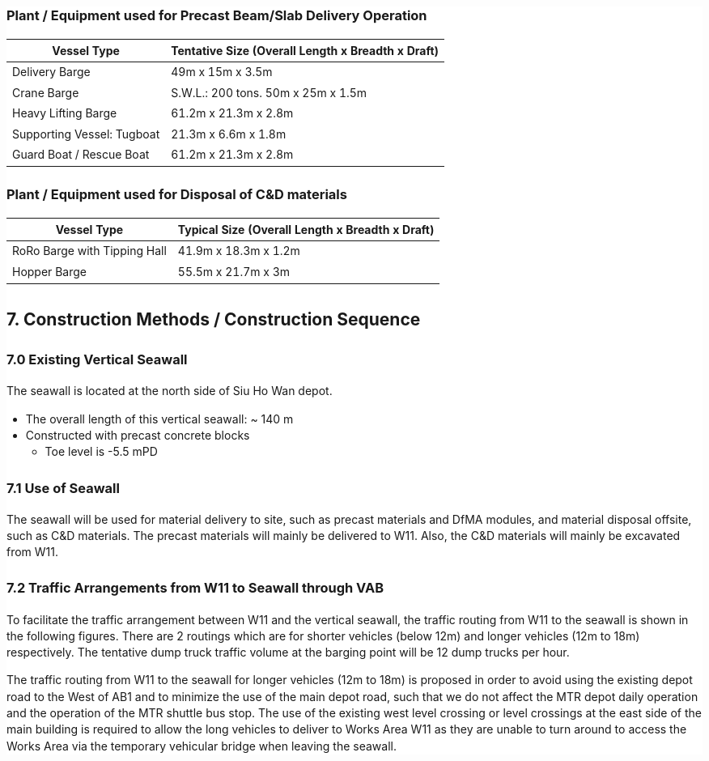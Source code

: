 ### Plant / Equipment used for Precast Beam/Slab Delivery Operation

| Vessel Type         | Tentative Size (Overall Length x Breadth x Draft) |
|---------------------|--------------------------------------------------|
| Delivery Barge      | 49m x 15m x 3.5m                                 |
| Crane Barge         | S.W.L.: 200 tons. 50m x 25m x 1.5m               |
| Heavy Lifting Barge | 61.2m x 21.3m x 2.8m                             |
| Supporting Vessel: Tugboat | 21.3m x 6.6m x 1.8m                       |
| Guard Boat / Rescue Boat | 61.2m x 21.3m x 2.8m                        |

### Plant / Equipment used for Disposal of C&D materials

| Vessel Type         | Typical Size (Overall Length x Breadth x Draft)  |
|---------------------|--------------------------------------------------|
| RoRo Barge with Tipping Hall | 41.9m x 18.3m x 1.2m                    |
| Hopper Barge       | 55.5m x 21.7m x 3m                                |

## 7. **Construction Methods / Construction Sequence**

### 7.0 Existing Vertical Seawall

The seawall is located at the north side of Siu Ho Wan depot.

- The overall length of this vertical seawall: ~ 140 m
- Constructed with precast concrete blocks
  - Toe level is -5.5 mPD

### 7.1 Use of Seawall

The seawall will be used for material delivery to site, such as precast materials and DfMA modules, and material disposal offsite, such as C&D materials. The precast materials will mainly be delivered to W11. Also, the C&D materials will mainly be excavated from W11.

### 7.2 Traffic Arrangements from W11 to Seawall through VAB

To facilitate the traffic arrangement between W11 and the vertical seawall, the traffic routing from W11 to the seawall is shown in the following figures. There are 2 routings which are for shorter vehicles (below 12m) and longer vehicles (12m to 18m) respectively. The tentative dump truck traffic volume at the barging point will be 12 dump trucks per hour.

The traffic routing from W11 to the seawall for longer vehicles (12m to 18m) is proposed in order to avoid using the existing depot road to the West of AB1 and to minimize the use of the main depot road, such that we do not affect the MTR depot daily operation and the operation of the MTR shuttle bus stop. The use of the existing west level crossing or level crossings at the east side of the main building is required to allow the long vehicles to deliver to Works Area W11 as they are unable to turn around to access the Works Area via the temporary vehicular bridge when leaving the seawall.
